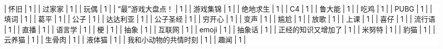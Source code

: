 | 怀旧 | 1 |
| 过家家 | 1 |
| 玩偶 | 1 |
| “最”游戏大盘点！ | 1 |
| 游戏集锦 | 1 |
| 绝地求生 | 1 |
| C4 | 1 |
| 鲁大能 | 1 |
| 吃鸡 | 1 |
| PUBG | 1 |
| 填词 | 1 |
| 葛平 | 1 |
| 公子 | 1 |
| 达达利亚 | 1 |
| 公子圣经 | 1 |
| 穷开心 | 1 |
| 变声 | 1 |
| 尴尬 | 1 |
| 放歌 | 1 |
| 上课 | 1 |
| 喜仔 | 1 |
| 流行语 | 1 |
| 直播 | 1 |
| 语言学 | 1 |
| 梗 | 1 |
| 抽象 | 1 |
| 互联网 | 1 |
| emoji | 1 |
| 抽象话 | 1 |
| 正经的知识又增加了 | 1 |
| 米努特 | 1 |
| 豹猫 | 1 |
| 云养猫 | 1 |
| 生骨肉 | 1 |
| 液体猫 | 1 |
| 我和小动物的共情时刻 | 1 |
| 趣闻 | 1 |